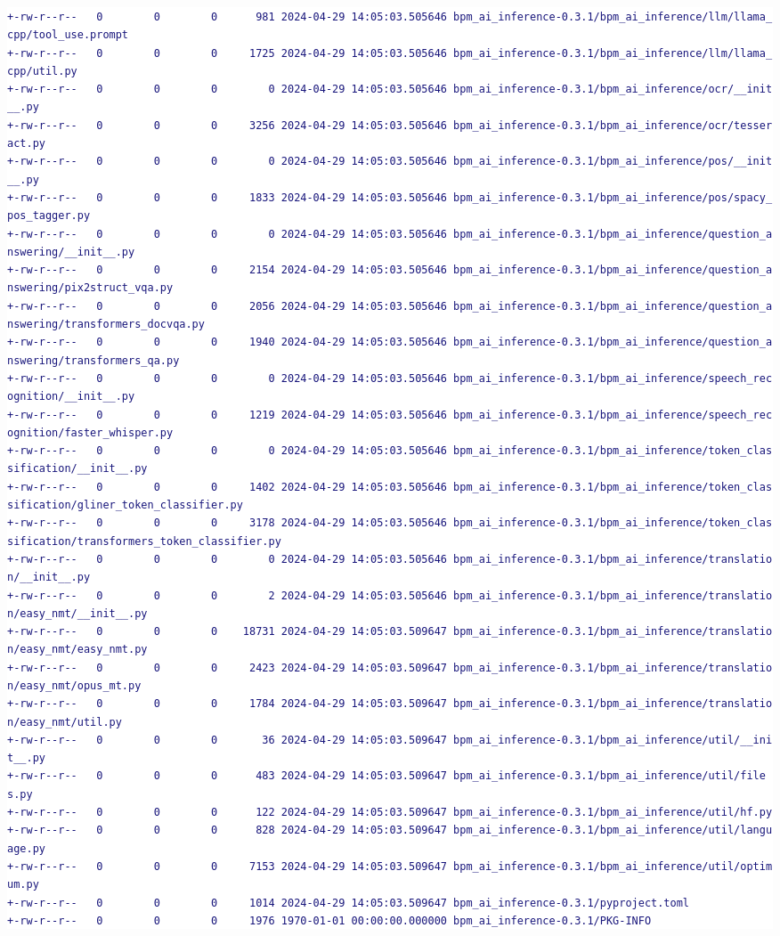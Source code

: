 ```diff
+-rw-r--r--   0        0        0      981 2024-04-29 14:05:03.505646 bpm_ai_inference-0.3.1/bpm_ai_inference/llm/llama_cpp/tool_use.prompt
+-rw-r--r--   0        0        0     1725 2024-04-29 14:05:03.505646 bpm_ai_inference-0.3.1/bpm_ai_inference/llm/llama_cpp/util.py
+-rw-r--r--   0        0        0        0 2024-04-29 14:05:03.505646 bpm_ai_inference-0.3.1/bpm_ai_inference/ocr/__init__.py
+-rw-r--r--   0        0        0     3256 2024-04-29 14:05:03.505646 bpm_ai_inference-0.3.1/bpm_ai_inference/ocr/tesseract.py
+-rw-r--r--   0        0        0        0 2024-04-29 14:05:03.505646 bpm_ai_inference-0.3.1/bpm_ai_inference/pos/__init__.py
+-rw-r--r--   0        0        0     1833 2024-04-29 14:05:03.505646 bpm_ai_inference-0.3.1/bpm_ai_inference/pos/spacy_pos_tagger.py
+-rw-r--r--   0        0        0        0 2024-04-29 14:05:03.505646 bpm_ai_inference-0.3.1/bpm_ai_inference/question_answering/__init__.py
+-rw-r--r--   0        0        0     2154 2024-04-29 14:05:03.505646 bpm_ai_inference-0.3.1/bpm_ai_inference/question_answering/pix2struct_vqa.py
+-rw-r--r--   0        0        0     2056 2024-04-29 14:05:03.505646 bpm_ai_inference-0.3.1/bpm_ai_inference/question_answering/transformers_docvqa.py
+-rw-r--r--   0        0        0     1940 2024-04-29 14:05:03.505646 bpm_ai_inference-0.3.1/bpm_ai_inference/question_answering/transformers_qa.py
+-rw-r--r--   0        0        0        0 2024-04-29 14:05:03.505646 bpm_ai_inference-0.3.1/bpm_ai_inference/speech_recognition/__init__.py
+-rw-r--r--   0        0        0     1219 2024-04-29 14:05:03.505646 bpm_ai_inference-0.3.1/bpm_ai_inference/speech_recognition/faster_whisper.py
+-rw-r--r--   0        0        0        0 2024-04-29 14:05:03.505646 bpm_ai_inference-0.3.1/bpm_ai_inference/token_classification/__init__.py
+-rw-r--r--   0        0        0     1402 2024-04-29 14:05:03.505646 bpm_ai_inference-0.3.1/bpm_ai_inference/token_classification/gliner_token_classifier.py
+-rw-r--r--   0        0        0     3178 2024-04-29 14:05:03.505646 bpm_ai_inference-0.3.1/bpm_ai_inference/token_classification/transformers_token_classifier.py
+-rw-r--r--   0        0        0        0 2024-04-29 14:05:03.505646 bpm_ai_inference-0.3.1/bpm_ai_inference/translation/__init__.py
+-rw-r--r--   0        0        0        2 2024-04-29 14:05:03.505646 bpm_ai_inference-0.3.1/bpm_ai_inference/translation/easy_nmt/__init__.py
+-rw-r--r--   0        0        0    18731 2024-04-29 14:05:03.509647 bpm_ai_inference-0.3.1/bpm_ai_inference/translation/easy_nmt/easy_nmt.py
+-rw-r--r--   0        0        0     2423 2024-04-29 14:05:03.509647 bpm_ai_inference-0.3.1/bpm_ai_inference/translation/easy_nmt/opus_mt.py
+-rw-r--r--   0        0        0     1784 2024-04-29 14:05:03.509647 bpm_ai_inference-0.3.1/bpm_ai_inference/translation/easy_nmt/util.py
+-rw-r--r--   0        0        0       36 2024-04-29 14:05:03.509647 bpm_ai_inference-0.3.1/bpm_ai_inference/util/__init__.py
+-rw-r--r--   0        0        0      483 2024-04-29 14:05:03.509647 bpm_ai_inference-0.3.1/bpm_ai_inference/util/files.py
+-rw-r--r--   0        0        0      122 2024-04-29 14:05:03.509647 bpm_ai_inference-0.3.1/bpm_ai_inference/util/hf.py
+-rw-r--r--   0        0        0      828 2024-04-29 14:05:03.509647 bpm_ai_inference-0.3.1/bpm_ai_inference/util/language.py
+-rw-r--r--   0        0        0     7153 2024-04-29 14:05:03.509647 bpm_ai_inference-0.3.1/bpm_ai_inference/util/optimum.py
+-rw-r--r--   0        0        0     1014 2024-04-29 14:05:03.509647 bpm_ai_inference-0.3.1/pyproject.toml
+-rw-r--r--   0        0        0     1976 1970-01-01 00:00:00.000000 bpm_ai_inference-0.3.1/PKG-INFO
```
